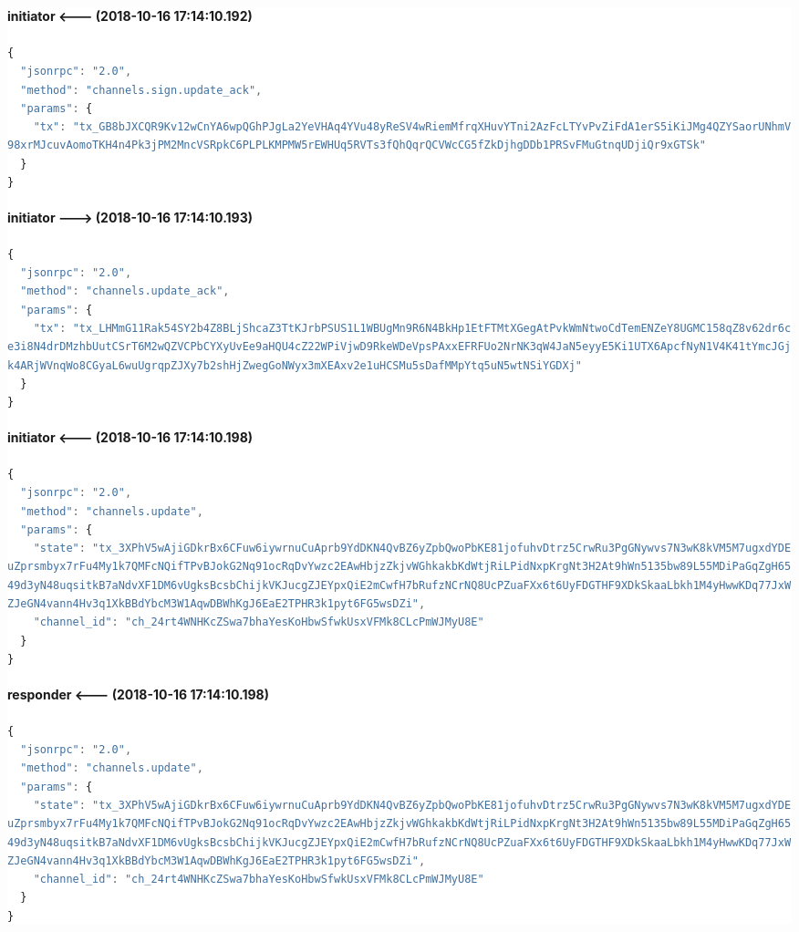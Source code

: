 #### initiator <--- (2018-10-16 17:14:10.192)
```javascript
{
  "jsonrpc": "2.0",
  "method": "channels.sign.update_ack",
  "params": {
    "tx": "tx_GB8bJXCQR9Kv12wCnYA6wpQGhPJgLa2YeVHAq4YVu48yReSV4wRiemMfrqXHuvYTni2AzFcLTYvPvZiFdA1erS5iKiJMg4QZYSaorUNhmV98xrMJcuvAomoTKH4n4Pk3jPM2MncVSRpkC6PLPLKMPMW5rEWHUq5RVTs3fQhQqrQCVWcCG5fZkDjhgDDb1PRSvFMuGtnqUDjiQr9xGTSk"
  }
}
```

#### initiator ---> (2018-10-16 17:14:10.193)
```javascript
{
  "jsonrpc": "2.0",
  "method": "channels.update_ack",
  "params": {
    "tx": "tx_LHMmG11Rak54SY2b4Z8BLjShcaZ3TtKJrbPSUS1L1WBUgMn9R6N4BkHp1EtFTMtXGegAtPvkWmNtwoCdTemENZeY8UGMC158qZ8v62dr6ce3i8N4drDMzhbUutCSrT6M2wQZVCPbCYXyUvEe9aHQU4cZ22WPiVjwD9RkeWDeVpsPAxxEFRFUo2NrNK3qW4JaN5eyyE5Ki1UTX6ApcfNyN1V4K41tYmcJGjk4ARjWVnqWo8CGyaL6wuUgrqpZJXy7b2shHjZwegGoNWyx3mXEAxv2e1uHCSMu5sDafMMpYtq5uN5wtNSiYGDXj"
  }
}
```

#### initiator <--- (2018-10-16 17:14:10.198)
```javascript
{
  "jsonrpc": "2.0",
  "method": "channels.update",
  "params": {
    "state": "tx_3XPhV5wAjiGDkrBx6CFuw6iywrnuCuAprb9YdDKN4QvBZ6yZpbQwoPbKE81jofuhvDtrz5CrwRu3PgGNywvs7N3wK8kVM5M7ugxdYDEuZprsmbyx7rFu4My1k7QMFcNQifTPvBJokG2Nq91ocRqDvYwzc2EAwHbjzZkjvWGhkakbKdWtjRiLPidNxpKrgNt3H2At9hWn5135bw89L55MDiPaGqZgH6549d3yN48uqsitkB7aNdvXF1DM6vUgksBcsbChijkVKJucgZJEYpxQiE2mCwfH7bRufzNCrNQ8UcPZuaFXx6t6UyFDGTHF9XDkSkaaLbkh1M4yHwwKDq77JxWZJeGN4vann4Hv3q1XkBBdYbcM3W1AqwDBWhKgJ6EaE2TPHR3k1pyt6FG5wsDZi",
    "channel_id": "ch_24rt4WNHKcZSwa7bhaYesKoHbwSfwkUsxVFMk8CLcPmWJMyU8E"
  }
}
```

#### responder <--- (2018-10-16 17:14:10.198)
```javascript
{
  "jsonrpc": "2.0",
  "method": "channels.update",
  "params": {
    "state": "tx_3XPhV5wAjiGDkrBx6CFuw6iywrnuCuAprb9YdDKN4QvBZ6yZpbQwoPbKE81jofuhvDtrz5CrwRu3PgGNywvs7N3wK8kVM5M7ugxdYDEuZprsmbyx7rFu4My1k7QMFcNQifTPvBJokG2Nq91ocRqDvYwzc2EAwHbjzZkjvWGhkakbKdWtjRiLPidNxpKrgNt3H2At9hWn5135bw89L55MDiPaGqZgH6549d3yN48uqsitkB7aNdvXF1DM6vUgksBcsbChijkVKJucgZJEYpxQiE2mCwfH7bRufzNCrNQ8UcPZuaFXx6t6UyFDGTHF9XDkSkaaLbkh1M4yHwwKDq77JxWZJeGN4vann4Hv3q1XkBBdYbcM3W1AqwDBWhKgJ6EaE2TPHR3k1pyt6FG5wsDZi",
    "channel_id": "ch_24rt4WNHKcZSwa7bhaYesKoHbwSfwkUsxVFMk8CLcPmWJMyU8E"
  }
}
```
